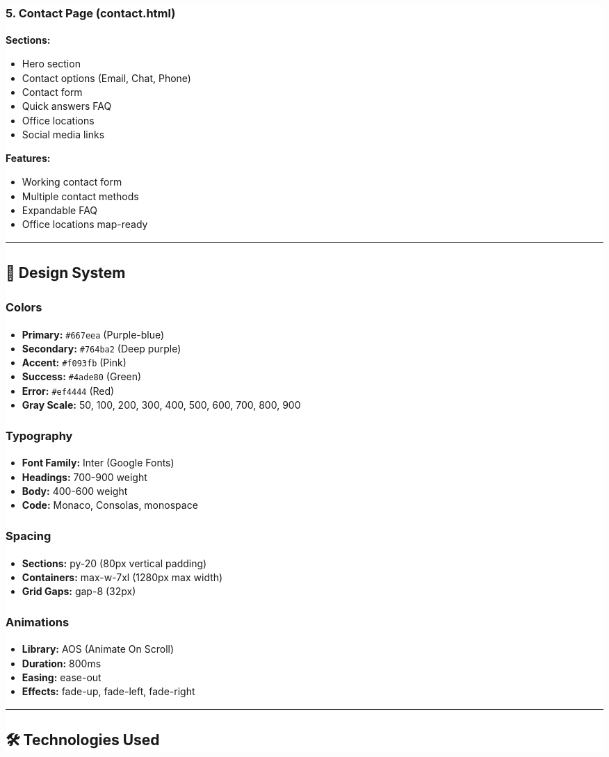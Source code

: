 
### **5. Contact Page (contact.html)**

**Sections:**
- Hero section
- Contact options (Email, Chat, Phone)
- Contact form
- Quick answers FAQ
- Office locations
- Social media links

**Features:**
- Working contact form
- Multiple contact methods
- Expandable FAQ
- Office locations map-ready

---

## 🎨 Design System

### **Colors**
- **Primary:** `#667eea` (Purple-blue)
- **Secondary:** `#764ba2` (Deep purple)
- **Accent:** `#f093fb` (Pink)
- **Success:** `#4ade80` (Green)
- **Error:** `#ef4444` (Red)
- **Gray Scale:** 50, 100, 200, 300, 400, 500, 600, 700, 800, 900

### **Typography**
- **Font Family:** Inter (Google Fonts)
- **Headings:** 700-900 weight
- **Body:** 400-600 weight
- **Code:** Monaco, Consolas, monospace

### **Spacing**
- **Sections:** py-20 (80px vertical padding)
- **Containers:** max-w-7xl (1280px max width)
- **Grid Gaps:** gap-8 (32px)

### **Animations**
- **Library:** AOS (Animate On Scroll)
- **Duration:** 800ms
- **Easing:** ease-out
- **Effects:** fade-up, fade-left, fade-right

---

## 🛠️ Technologies Used
